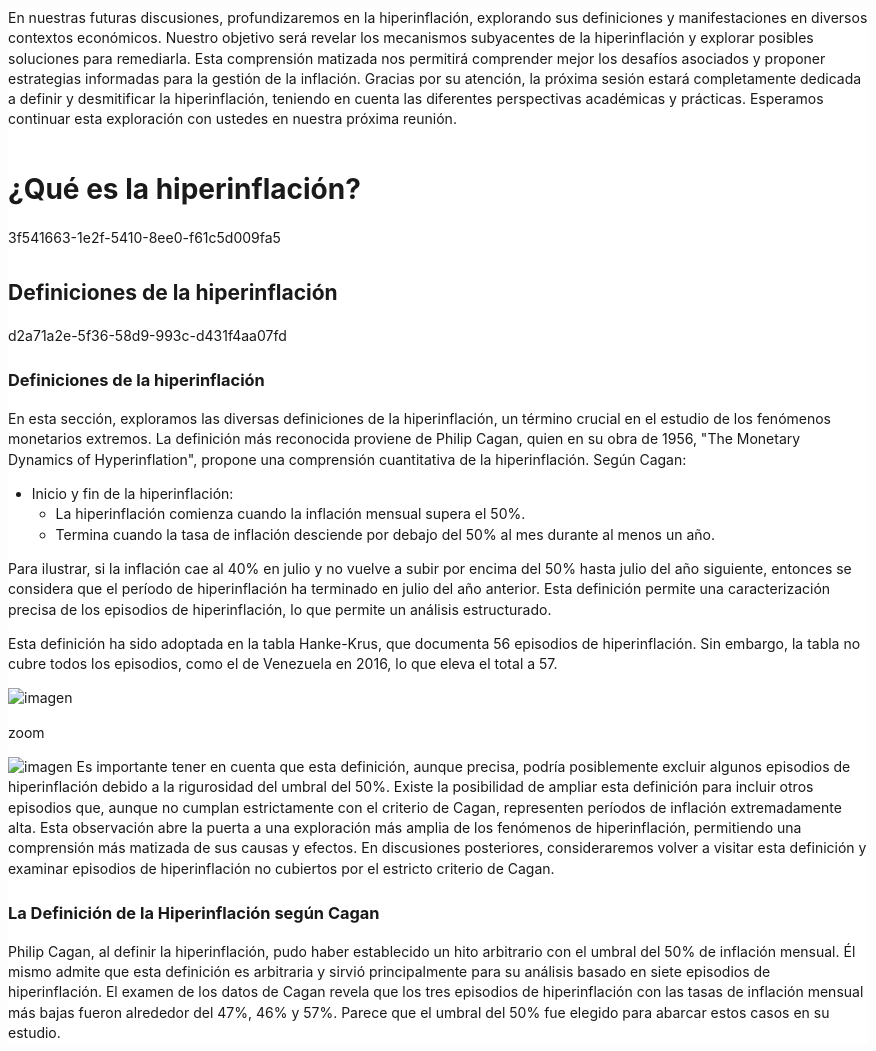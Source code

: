 En nuestras futuras discusiones, profundizaremos en la hiperinflación, explorando sus definiciones y manifestaciones en diversos contextos económicos. Nuestro objetivo será revelar los mecanismos subyacentes de la hiperinflación y explorar posibles soluciones para remediarla. Esta comprensión matizada nos permitirá comprender mejor los desafíos asociados y proponer estrategias informadas para la gestión de la inflación.
Gracias por su atención, la próxima sesión estará completamente dedicada a definir y desmitificar la hiperinflación, teniendo en cuenta las diferentes perspectivas académicas y prácticas. Esperamos continuar esta exploración con ustedes en nuestra próxima reunión.

# ¿Qué es la hiperinflación?
<partId>3f541663-1e2f-5410-8ee0-f61c5d009fa5</partId>

## Definiciones de la hiperinflación
<chapterId>d2a71a2e-5f36-58d9-993c-d431f4aa07fd</chapterId>

### Definiciones de la hiperinflación

En esta sección, exploramos las diversas definiciones de la hiperinflación, un término crucial en el estudio de los fenómenos monetarios extremos. La definición más reconocida proviene de Philip Cagan, quien en su obra de 1956, "The Monetary Dynamics of Hyperinflation", propone una comprensión cuantitativa de la hiperinflación. Según Cagan:

- Inicio y fin de la hiperinflación:
  - La hiperinflación comienza cuando la inflación mensual supera el 50%.
  - Termina cuando la tasa de inflación desciende por debajo del 50% al mes durante al menos un año.

Para ilustrar, si la inflación cae al 40% en julio y no vuelve a subir por encima del 50% hasta julio del año siguiente, entonces se considera que el período de hiperinflación ha terminado en julio del año anterior. Esta definición permite una caracterización precisa de los episodios de hiperinflación, lo que permite un análisis estructurado.

Esta definición ha sido adoptada en la tabla Hanke-Krus, que documenta 56 episodios de hiperinflación. Sin embargo, la tabla no cubre todos los episodios, como el de Venezuela en 2016, lo que eleva el total a 57.

![imagen](assets/chapitre-3.1/1.webp)

zoom

![imagen](assets/chapitre-3.1/0.webp)
Es importante tener en cuenta que esta definición, aunque precisa, podría posiblemente excluir algunos episodios de hiperinflación debido a la rigurosidad del umbral del 50%. Existe la posibilidad de ampliar esta definición para incluir otros episodios que, aunque no cumplan estrictamente con el criterio de Cagan, representen períodos de inflación extremadamente alta. Esta observación abre la puerta a una exploración más amplia de los fenómenos de hiperinflación, permitiendo una comprensión más matizada de sus causas y efectos. En discusiones posteriores, consideraremos volver a visitar esta definición y examinar episodios de hiperinflación no cubiertos por el estricto criterio de Cagan.

### La Definición de la Hiperinflación según Cagan

Philip Cagan, al definir la hiperinflación, pudo haber establecido un hito arbitrario con el umbral del 50% de inflación mensual. Él mismo admite que esta definición es arbitraria y sirvió principalmente para su análisis basado en siete episodios de hiperinflación. El examen de los datos de Cagan revela que los tres episodios de hiperinflación con las tasas de inflación mensual más bajas fueron alrededor del 47%, 46% y 57%. Parece que el umbral del 50% fue elegido para abarcar estos casos en su estudio.
